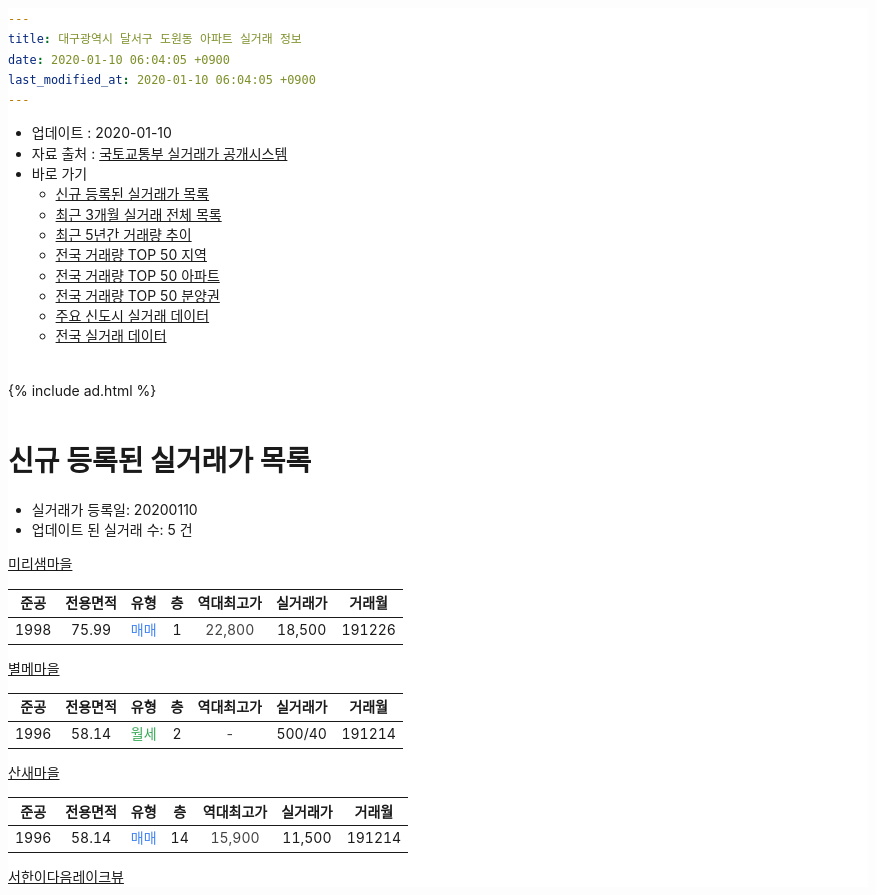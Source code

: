 ```yaml
---
title: 대구광역시 달서구 도원동 아파트 실거래 정보
date: 2020-01-10 06:04:05 +0900
last_modified_at: 2020-01-10 06:04:05 +0900
---
```


* 업데이트 : 2020-01-10
* 자료 출처 : [국토교통부 실거래가 공개시스템](http://rt.molit.go.kr)
* 바로 가기
    * [신규 등록된 실거래가 목록](#신규-등록된-실거래가-목록)
    * [최근 3개월 실거래 전체 목록](#최근-3개월-실거래-전체-목록)
    * [최근 5년간 거래량 추이](#최근-5년간-거래량-추이)
    * [전국 거래량 TOP 50 지역](https://inasie.github.io/apt-trade-info/최근-3개월-전국에서-가장-거래가-많이-발생한-지역)
    * [전국 거래량 TOP 50 아파트](https://inasie.github.io/apt-trade-info/최근-3개월-전국에서-가장-거래가-많이-발생한-아파트)
    * [전국 거래량 TOP 50 분양권](https://inasie.github.io/apt-trade-info/최근-3개월-전국에서-가장-거래가-많이-발생한-분양권)
    * [주요 신도시 실거래 데이터](https://inasie.github.io/apt-trade-info/주요-신도시)
    * [전국 실거래 데이터](https://inasie.github.io/apt-trade-info/전국)
<br>
{% include ad.html %}
<br>

# 신규 등록된 실거래가 목록
* 실거래가 등록일: 20200110
* 업데이트 된 실거래 수: 5 건


[미리샘마을](https://search.naver.com/search.naver?query=%EB%8C%80%EA%B5%AC%EA%B4%91%EC%97%AD%EC%8B%9C+%EB%8B%AC%EC%84%9C%EA%B5%AC+%EB%8F%84%EC%9B%90%EB%8F%99+%EB%AF%B8%EB%A6%AC%EC%83%98%EB%A7%88%EC%9D%84)

|준공|전용면적|유형|층|역대최고가|실거래가|거래월|
|:---:|:---:|:---:|:---:|:---:|:---:|:---:|
|1998|75.99|<span style="color:#4285f3">매매</span>|1|<span style="color:#444444">22,800</span>|18,500|191226|

[별메마을](https://search.naver.com/search.naver?query=%EB%8C%80%EA%B5%AC%EA%B4%91%EC%97%AD%EC%8B%9C+%EB%8B%AC%EC%84%9C%EA%B5%AC+%EB%8F%84%EC%9B%90%EB%8F%99+%EB%B3%84%EB%A9%94%EB%A7%88%EC%9D%84)

|준공|전용면적|유형|층|역대최고가|실거래가|거래월|
|:---:|:---:|:---:|:---:|:---:|:---:|:---:|
|1996|58.14|<span style="color:#34a853">월세</span>|2|<span style="color:#444444">-</span>|500/40|191214|

[산새마을](https://search.naver.com/search.naver?query=%EB%8C%80%EA%B5%AC%EA%B4%91%EC%97%AD%EC%8B%9C+%EB%8B%AC%EC%84%9C%EA%B5%AC+%EB%8F%84%EC%9B%90%EB%8F%99+%EC%82%B0%EC%83%88%EB%A7%88%EC%9D%84)

|준공|전용면적|유형|층|역대최고가|실거래가|거래월|
|:---:|:---:|:---:|:---:|:---:|:---:|:---:|
|1996|58.14|<span style="color:#4285f3">매매</span>|14|<span style="color:#444444">15,900</span>|11,500|191214|

[서한이다음레이크뷰](https://search.naver.com/search.naver?query=%EB%8C%80%EA%B5%AC%EA%B4%91%EC%97%AD%EC%8B%9C+%EB%8B%AC%EC%84%9C%EA%B5%AC+%EB%8F%84%EC%9B%90%EB%8F%99+%EC%84%9C%ED%95%9C%EC%9D%B4%EB%8B%A4%EC%9D%8C%EB%A0%88%EC%9D%B4%ED%81%AC%EB%B7%B0)
